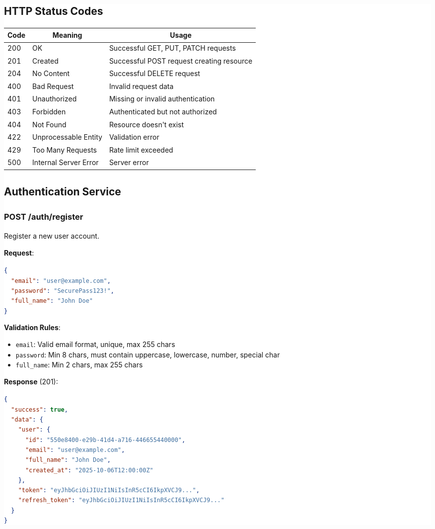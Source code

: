 ```json
```

## HTTP Status Codes

| Code | Meaning | Usage |
|------|---------|-------|
| 200 | OK | Successful GET, PUT, PATCH requests |
| 201 | Created | Successful POST request creating resource |
| 204 | No Content | Successful DELETE request |
| 400 | Bad Request | Invalid request data |
| 401 | Unauthorized | Missing or invalid authentication |
| 403 | Forbidden | Authenticated but not authorized |
| 404 | Not Found | Resource doesn't exist |
| 422 | Unprocessable Entity | Validation error |
| 429 | Too Many Requests | Rate limit exceeded |
| 500 | Internal Server Error | Server error |

## Authentication Service

### POST /auth/register
Register a new user account.

**Request**:
```json
{
  "email": "user@example.com",
  "password": "SecurePass123!",
  "full_name": "John Doe"
}
```

**Validation Rules**:
- `email`: Valid email format, unique, max 255 chars
- `password`: Min 8 chars, must contain uppercase, lowercase, number, special char
- `full_name`: Min 2 chars, max 255 chars

**Response** (201):
```json
{
  "success": true,
  "data": {
    "user": {
      "id": "550e8400-e29b-41d4-a716-446655440000",
      "email": "user@example.com",
      "full_name": "John Doe",
      "created_at": "2025-10-06T12:00:00Z"
    },
    "token": "eyJhbGciOiJIUzI1NiIsInR5cCI6IkpXVCJ9...",
    "refresh_token": "eyJhbGciOiJIUzI1NiIsInR5cCI6IkpXVCJ9..."
  }
}
```
